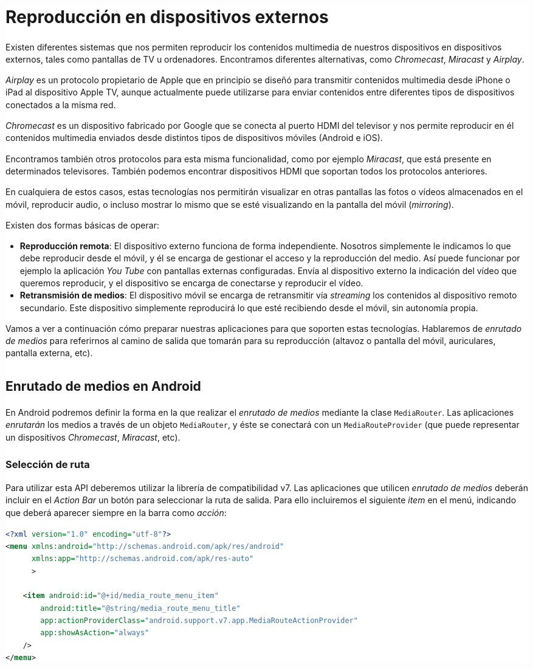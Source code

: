 # Reproducción en dispositivos externos

Existen diferentes sistemas que nos permiten reproducir los contenidos multimedia de nuestros dispositivos en dispositivos externos, tales como pantallas de TV u ordenadores. Encontramos diferentes alternativas, como _Chromecast_, _Miracast_ y _Airplay_.

_Airplay_ es un protocolo propietario de Apple que en principio se diseñó para transmitir contenidos multimedia desde iPhone o iPad al dispositivo Apple TV, aunque actualmente puede utilizarse para enviar contenidos entre diferentes tipos de dispositivos conectados a la misma red.

_Chromecast_ es un dispositivo fabricado por Google que se conecta al puerto HDMI del televisor y nos permite reproducir en él contenidos multimedia enviados desde distintos tipos de dispositivos móviles (Android e iOS).

Encontramos también otros protocolos para esta misma funcionalidad, como por ejemplo _Miracast_, que está presente en determinados televisores. También podemos encontrar dispositivos HDMI que soportan todos los protocolos anteriores.

En cualquiera de estos casos, estas tecnologías nos permitirán visualizar en otras pantallas las fotos o vídeos almacenados en el móvil, reproducir audio, o incluso mostrar lo mismo que se esté visualizando en la pantalla del móvil (_mirroring_).

Existen dos formas básicas de operar:

* **Reproducción remota**: El dispositivo externo funciona de forma independiente. Nosotros simplemente le indicamos lo que debe reproducir desde el móvil, y él se encarga de gestionar el acceso y la reproducción del medio. Así puede funcionar por ejemplo la aplicación _You Tube_ con pantallas externas configuradas. Envía al dispositivo externo la indicación del vídeo que queremos reproducir, y el dispositivo se encarga de conectarse y reproducir el vídeo.
* **Retransmisión de medios**: El dispositivo móvil se encarga de retransmitir vía _streaming_ los contenidos al dispositivo remoto secundario. Este dispositivo simplemente reproducirá lo que esté recibiendo desde el móvil, sin autonomía propia.

Vamos a ver a continuación cómo preparar nuestras aplicaciones para que soporten estas tecnologías. Hablaremos de _enrutado de medios_ para referirnos al camino de salida que tomarán para su reproducción (altavoz o pantalla del móvil, auriculares, pantalla externa, etc).

## Enrutado de medios en Android

En Android podremos definir la forma en la que realizar el _enrutado de medios_ mediante la clase `MediaRouter`. Las aplicaciones _enrutarán_ los medios a través de un objeto `MediaRouter`, y éste se conectará con un `MediaRouteProvider` (que puede representar un dispositivos _Chromecast_, _Miracast_, etc).

### Selección de ruta

Para utilizar esta API deberemos utilizar la librería de compatibilidad v7. Las aplicaciones que utilicen _enrutado de medios_ deberán incluir en el _Action Bar_ un botón para seleccionar la ruta de salida. Para ello incluiremos el siguiente _item_ en el menú, indicando que deberá aparecer siempre en la barra como _acción_:

```xml
<?xml version="1.0" encoding="utf-8"?>
<menu xmlns:android="http://schemas.android.com/apk/res/android"
      xmlns:app="http://schemas.android.com/apk/res-auto"
      >

    <item android:id="@+id/media_route_menu_item"
        android:title="@string/media_route_menu_title"
        app:actionProviderClass="android.support.v7.app.MediaRouteActionProvider"
        app:showAsAction="always"
    />
</menu>
```
